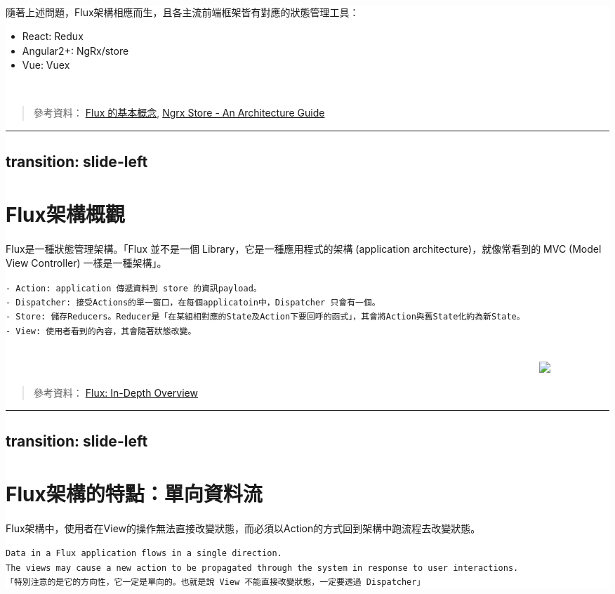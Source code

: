 隨著上述問題，Flux架構相應而生，且各主流前端框架皆有對應的狀態管理工具：
- React: Redux
- Angular2+: NgRx/store
- Vue: Vuex

<br>

> 參考資料： [Flux 的基本概念](https://ithelp.ithome.com.tw/articles/10192962), [Ngrx Store - An Architecture Guide](https://blog.angular-university.io/angular-ngrx-store-and-effects-crash-course/)

<style>
  img{
    float: right;
    width: 100px
  }
</style>

---
transition: slide-left
---

# Flux架構概觀
Flux是一種狀態管理架構。「Flux 並不是一個 Library，它是一種應用程式的架構 (application architecture)，就像常看到的 MVC (Model View Controller) 一樣是一種架構」。

```html {0|1|2|3|4|all}
- Action: application 傳遞資料到 store 的資訊payload。
- Dispatcher: 接受Actions的單一窗口，在每個applicatoin中，Dispatcher 只會有一個。
- Store: 儲存Reducers。Reducer是「在某組相對應的State及Action下要回呼的函式」，其會將Action與舊State化約為新State。
- View: 使用者看到的內容，其會隨著狀態改變。
```

<br>

<img src='https://facebook.github.io/flux/img/overview/flux-simple-f8-diagram-1300w.png'>

<br>

> 參考資料： [Flux: In-Depth Overview](https://facebook.github.io/flux/docs/in-depth-overview.html#content)

---
transition: slide-left
---

# Flux架構的特點：單向資料流
Flux架構中，使用者在View的操作無法直接改變狀態，而必須以Action的方式回到架構中跑流程去改變狀態。

```html {1|2|3|all}
Data in a Flux application flows in a single direction.
The views may cause a new action to be propagated through the system in response to user interactions. 
「特別注意的是它的方向性，它一定是單向的。也就是說 View 不能直接改變狀態，一定要透過 Dispatcher」
```
